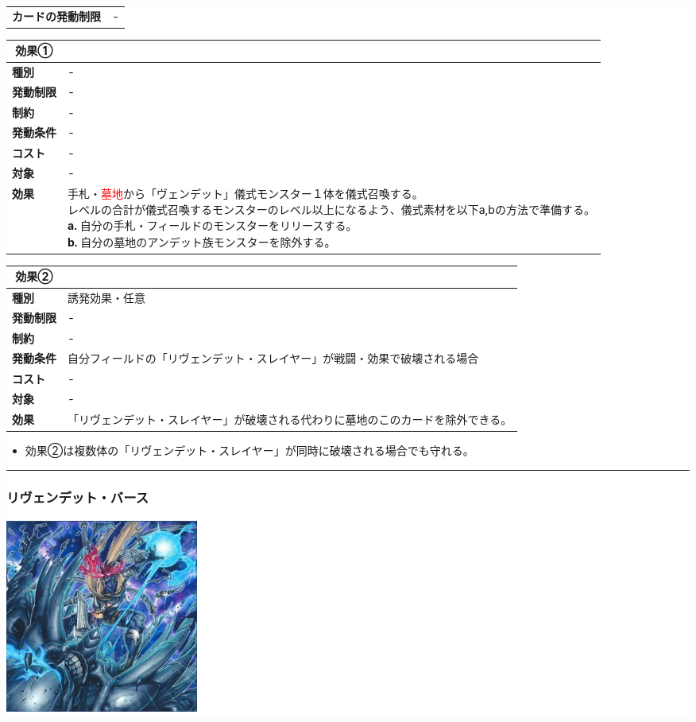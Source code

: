 |||
|---|---|
|**カードの発動制限**|-|

|効果①||
|---|---|
|**種別**|-|
|**発動制限**|-|
|**制約**|-|
|**発動条件**|-|
|**コスト**|-|
|**対象**|-|
|**効果**|手札・<font color="red">墓地</font>から「ヴェンデット」儀式モンスター１体を儀式召喚する。<br>レベルの合計が儀式召喚するモンスターのレベル以上になるよう、儀式素材を以下a,bの方法で準備する。<br>**a.** 自分の手札・フィールドのモンスターをリリースする。<br>**b.** 自分の墓地のアンデット族モンスターを除外する。|

|効果②||
|---|---|
|**種別**|誘発効果・任意|
|**発動制限**|-|
|**制約**|-|
|**発動条件**|自分フィールドの「リヴェンデット・スレイヤー」が戦闘・効果で破壊される場合|
|**コスト**|-|
|**対象**|-|
|**効果**|「リヴェンデット・スレイヤー」が破壊される代わりに墓地のこのカードを除外できる。|

- 効果②は複数体の「リヴェンデット・スレイヤー」が同時に破壊される場合でも守れる。

---

### リヴェンデット・バース

<img src="./img/Revendread_Evolution.png" width="240">
